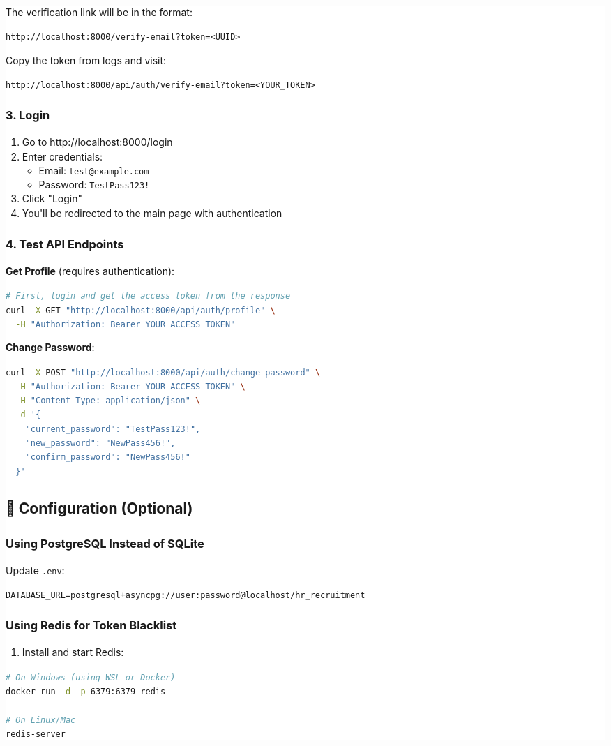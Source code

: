 The verification link will be in the format:
```
http://localhost:8000/verify-email?token=<UUID>
```

Copy the token from logs and visit:
```
http://localhost:8000/api/auth/verify-email?token=<YOUR_TOKEN>
```

### 3. Login
1. Go to http://localhost:8000/login
2. Enter credentials:
   - Email: `test@example.com`
   - Password: `TestPass123!`
3. Click "Login"
4. You'll be redirected to the main page with authentication

### 4. Test API Endpoints

**Get Profile** (requires authentication):
```bash
# First, login and get the access token from the response
curl -X GET "http://localhost:8000/api/auth/profile" \
  -H "Authorization: Bearer YOUR_ACCESS_TOKEN"
```

**Change Password**:
```bash
curl -X POST "http://localhost:8000/api/auth/change-password" \
  -H "Authorization: Bearer YOUR_ACCESS_TOKEN" \
  -H "Content-Type: application/json" \
  -d '{
    "current_password": "TestPass123!",
    "new_password": "NewPass456!",
    "confirm_password": "NewPass456!"
  }'
```

## 🔧 Configuration (Optional)

### Using PostgreSQL Instead of SQLite
Update `.env`:
```env
DATABASE_URL=postgresql+asyncpg://user:password@localhost/hr_recruitment
```

### Using Redis for Token Blacklist
1. Install and start Redis:
```bash
# On Windows (using WSL or Docker)
docker run -d -p 6379:6379 redis

# On Linux/Mac
redis-server
```
